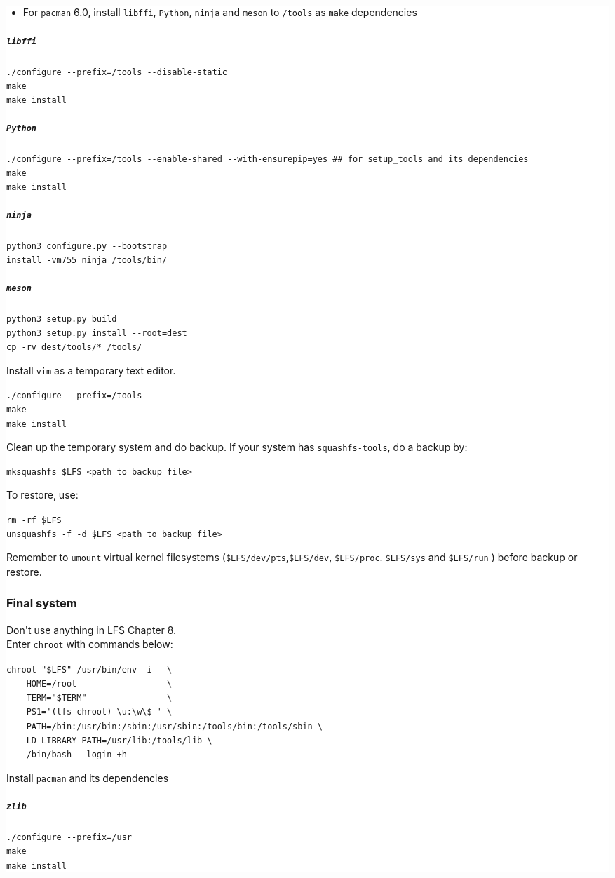 - For `pacman` 6.0, install `libffi`, `Python`, `ninja` and `meson` to `/tools` as `make` dependencies 
##### `libffi`
``````````
./configure --prefix=/tools --disable-static 
make
make install
``````````
##### `Python`
``````````
./configure --prefix=/tools --enable-shared --with-ensurepip=yes ## for setup_tools and its dependencies
make 
make install
``````````
##### `ninja`
``````````
python3 configure.py --bootstrap
install -vm755 ninja /tools/bin/
``````````
##### `meson`
``````````
python3 setup.py build
python3 setup.py install --root=dest
cp -rv dest/tools/* /tools/
``````````
Install `vim` as a temporary text editor.

`````````
./configure --prefix=/tools
make
make install
`````````
Clean up the temporary system and do backup. If your system has `squashfs-tools`, do a backup by:

`````````
mksquashfs $LFS <path to backup file>
`````````
To restore, use:
`````````
rm -rf $LFS
unsquashfs -f -d $LFS <path to backup file>
`````````
Remember to `umount` virtual kernel filesystems (`$LFS/dev/pts`,`$LFS/dev`, `$LFS/proc`. `$LFS/sys` and `$LFS/run` ) before backup or restore. 
### Final system
Don't use anything in [LFS Chapter 8](https://www.linuxfromscratch.org/lfs/view/10.1/chapter08/chapter08.html). 
<br>
Enter `chroot` with commands below:
`````````````````
chroot "$LFS" /usr/bin/env -i   \
    HOME=/root                  \
    TERM="$TERM"                \
    PS1='(lfs chroot) \u:\w\$ ' \
    PATH=/bin:/usr/bin:/sbin:/usr/sbin:/tools/bin:/tools/sbin \
    LD_LIBRARY_PATH=/usr/lib:/tools/lib \ 
    /bin/bash --login +h
`````````````````
Install `pacman` and its dependencies 
<br>
##### `zlib`
````````````````
./configure --prefix=/usr
make
make install
````````````````